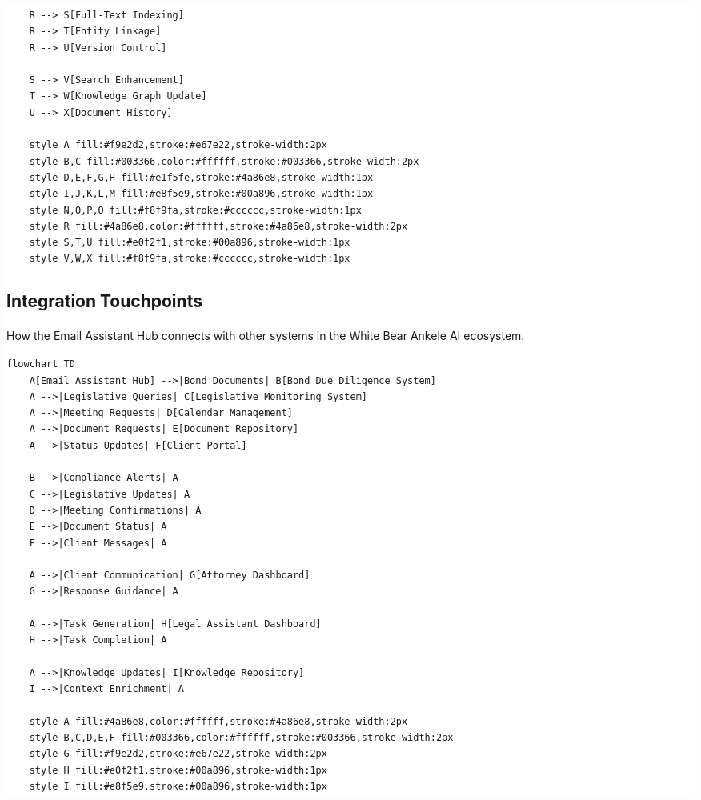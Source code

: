 ```mermaid
    R --> S[Full-Text Indexing]
    R --> T[Entity Linkage]
    R --> U[Version Control]
    
    S --> V[Search Enhancement]
    T --> W[Knowledge Graph Update]
    U --> X[Document History]
    
    style A fill:#f9e2d2,stroke:#e67e22,stroke-width:2px
    style B,C fill:#003366,color:#ffffff,stroke:#003366,stroke-width:2px
    style D,E,F,G,H fill:#e1f5fe,stroke:#4a86e8,stroke-width:1px
    style I,J,K,L,M fill:#e8f5e9,stroke:#00a896,stroke-width:1px
    style N,O,P,Q fill:#f8f9fa,stroke:#cccccc,stroke-width:1px
    style R fill:#4a86e8,color:#ffffff,stroke:#4a86e8,stroke-width:2px
    style S,T,U fill:#e0f2f1,stroke:#00a896,stroke-width:1px
    style V,W,X fill:#f8f9fa,stroke:#cccccc,stroke-width:1px
```

## Integration Touchpoints

How the Email Assistant Hub connects with other systems in the White Bear Ankele AI ecosystem.

```mermaid
flowchart TD
    A[Email Assistant Hub] -->|Bond Documents| B[Bond Due Diligence System]
    A -->|Legislative Queries| C[Legislative Monitoring System]
    A -->|Meeting Requests| D[Calendar Management]
    A -->|Document Requests| E[Document Repository]
    A -->|Status Updates| F[Client Portal]
    
    B -->|Compliance Alerts| A
    C -->|Legislative Updates| A
    D -->|Meeting Confirmations| A
    E -->|Document Status| A
    F -->|Client Messages| A
    
    A -->|Client Communication| G[Attorney Dashboard]
    G -->|Response Guidance| A
    
    A -->|Task Generation| H[Legal Assistant Dashboard]
    H -->|Task Completion| A
    
    A -->|Knowledge Updates| I[Knowledge Repository]
    I -->|Context Enrichment| A
    
    style A fill:#4a86e8,color:#ffffff,stroke:#4a86e8,stroke-width:2px
    style B,C,D,E,F fill:#003366,color:#ffffff,stroke:#003366,stroke-width:2px
    style G fill:#f9e2d2,stroke:#e67e22,stroke-width:2px
    style H fill:#e0f2f1,stroke:#00a896,stroke-width:1px
    style I fill:#e8f5e9,stroke:#00a896,stroke-width:1px
```
